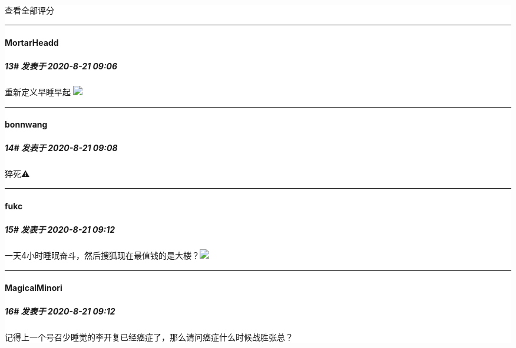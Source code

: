 

查看全部评分






*****

####  MortarHeadd  
##### 13#       发表于 2020-8-21 09:06




重新定义早睡早起 <img src="https://static.saraba1st.com/image/smiley/face2017/066.png" referrerpolicy="no-referrer">







*****

####  bonnwang  
##### 14#       发表于 2020-8-21 09:08




猝死⚠️







*****

####  fukc  
##### 15#       发表于 2020-8-21 09:12




一天4小时睡眠奋斗，然后搜狐现在最值钱的是大楼？<img src="https://static.saraba1st.com/image/smiley/face2017/037.png" referrerpolicy="no-referrer">







*****

####  MagicalMinori  
##### 16#       发表于 2020-8-21 09:12




记得上一个号召少睡觉的李开复已经癌症了，那么请问癌症什么时候战胜张总？



